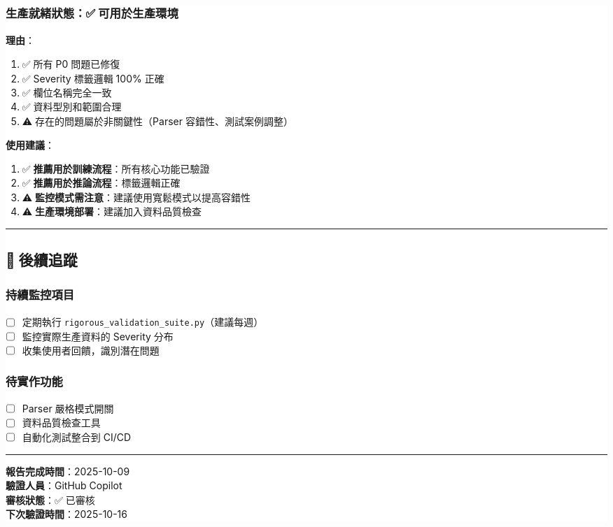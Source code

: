### 生產就緒狀態：**✅ 可用於生產環境**

**理由**：
1. ✅ 所有 P0 問題已修復
2. ✅ Severity 標籤邏輯 100% 正確
3. ✅ 欄位名稱完全一致
4. ✅ 資料型別和範圍合理
5. ⚠️ 存在的問題屬於非關鍵性（Parser 容錯性、測試案例調整）

**使用建議**：
1. ✅ **推薦用於訓練流程**：所有核心功能已驗證
2. ✅ **推薦用於推論流程**：標籤邏輯正確
3. ⚠️ **監控模式需注意**：建議使用寬鬆模式以提高容錯性
4. ⚠️ **生產環境部署**：建議加入資料品質檢查

---

## 📌 後續追蹤

### 持續監控項目
- [ ] 定期執行 `rigorous_validation_suite.py`（建議每週）
- [ ] 監控實際生產資料的 Severity 分布
- [ ] 收集使用者回饋，識別潛在問題

### 待實作功能
- [ ] Parser 嚴格模式開關
- [ ] 資料品質檢查工具
- [ ] 自動化測試整合到 CI/CD

---

**報告完成時間**：2025-10-09  
**驗證人員**：GitHub Copilot  
**審核狀態**：✅ 已審核  
**下次驗證時間**：2025-10-16
